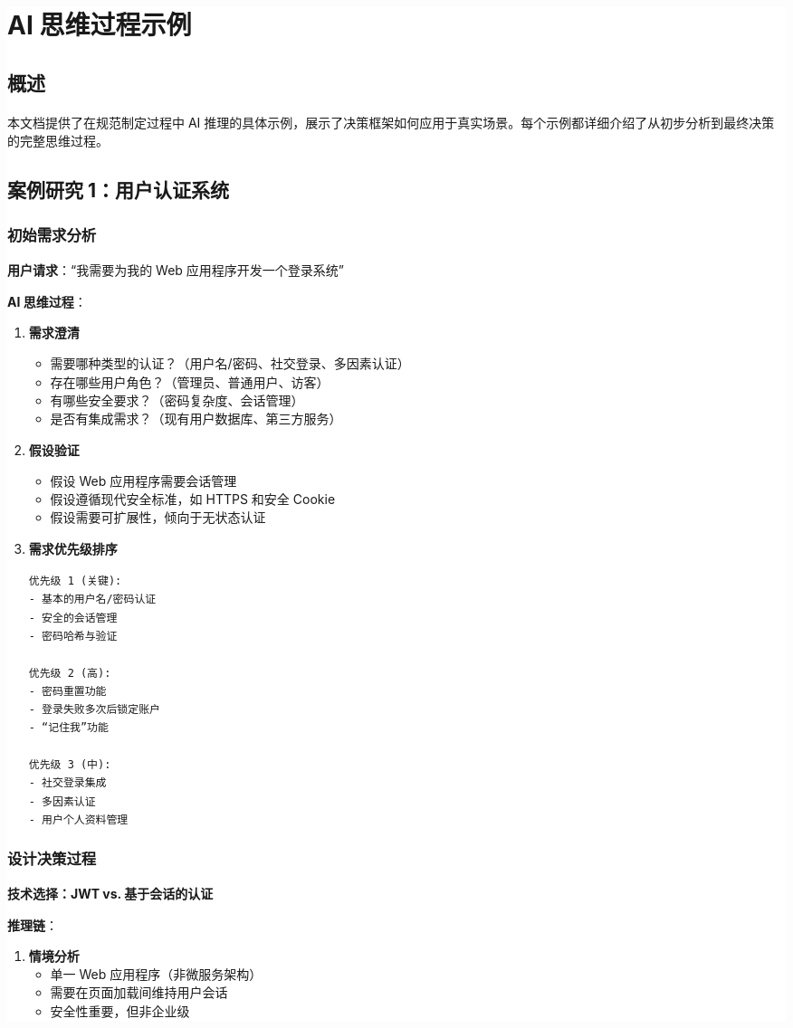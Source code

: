 # AI 思维过程示例

## 概述

本文档提供了在规范制定过程中 AI 推理的具体示例，展示了决策框架如何应用于真实场景。每个示例都详细介绍了从初步分析到最终决策的完整思维过程。

## 案例研究 1：用户认证系统

### 初始需求分析

**用户请求**：“我需要为我的 Web 应用程序开发一个登录系统”

**AI 思维过程**：

1. **需求澄清**
   - 需要哪种类型的认证？（用户名/密码、社交登录、多因素认证）
   - 存在哪些用户角色？（管理员、普通用户、访客）
   - 有哪些安全要求？（密码复杂度、会话管理）
   - 是否有集成需求？（现有用户数据库、第三方服务）

2. **假设验证**
   - 假设 Web 应用程序需要会话管理
   - 假设遵循现代安全标准，如 HTTPS 和安全 Cookie
   - 假设需要可扩展性，倾向于无状态认证

3. **需求优先级排序**
   ```
   优先级 1 (关键):
   - 基本的用户名/密码认证
   - 安全的会话管理
   - 密码哈希与验证
   
   优先级 2 (高):
   - 密码重置功能
   - 登录失败多次后锁定账户
   - “记住我”功能
   
   优先级 3 (中):
   - 社交登录集成
   - 多因素认证
   - 用户个人资料管理
   ```

### 设计决策过程

**技术选择：JWT vs. 基于会话的认证**

**推理链**：
1. **情境分析**
   - 单一 Web 应用程序（非微服务架构）
   - 需要在页面加载间维持用户会话
   - 安全性重要，但非企业级

